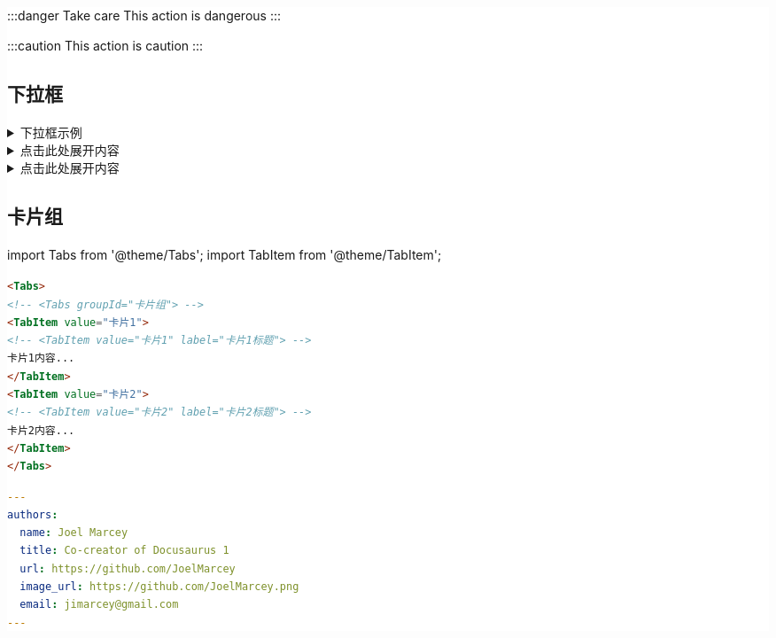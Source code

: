 :::danger Take care
This action is dangerous
:::


:::caution
This action is caution
:::

## 下拉框

<details><summary>下拉框示例</summary></details>

<details style={{backgroundColor: 'rgb(255, 248, 230)', border: '1px solid rgb(230, 167, 0)'}}><summary>点击此处展开内容</summary></details>

<details style={{backgroundColor: '#e9f5e7', border: '1px solid rgb(230, 167, 0)'}}><summary>点击此处展开内容</summary></details>

## 卡片组

import Tabs from '@theme/Tabs';
import TabItem from '@theme/TabItem';

```html
<Tabs>
<!-- <Tabs groupId="卡片组"> -->
<TabItem value="卡片1">
<!-- <TabItem value="卡片1" label="卡片1标题"> -->
卡片1内容...
</TabItem>
<TabItem value="卡片2">
<!-- <TabItem value="卡片2" label="卡片2标题"> -->
卡片2内容...
</TabItem>
</Tabs>
```

<Tabs groupId="卡片组">
<TabItem value="卡片1" label="卡片1标题">

```yaml title="my-blog-post.md"
---
authors:
  name: Joel Marcey
  title: Co-creator of Docusaurus 1
  url: https://github.com/JoelMarcey
  image_url: https://github.com/JoelMarcey.png
  email: jimarcey@gmail.com
---
```

</TabItem>

<TabItem value="卡片2" label="卡片2标题">
